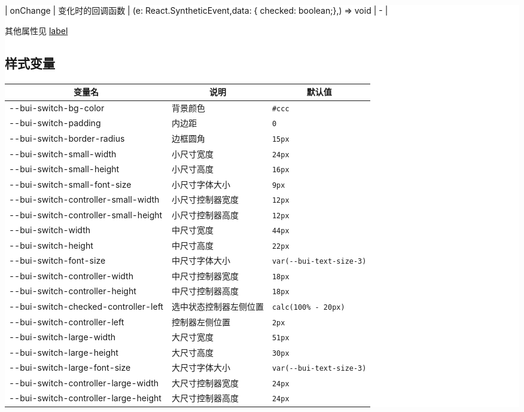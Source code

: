 | onChange          | 变化时的回调函数                 | (e: React.SyntheticEvent,data: { checked: boolean;},) => void | -         |

其他属性见 [label](https://developer.mozilla.org/en-US/docs/Web/HTML/Element/label#attributes)

## 样式变量

| 变量名                               | 说明                   | 默认值                   |
| ------------------------------------ | ---------------------- | ------------------------ |
| --bui-switch-bg-color                | 背景颜色               | `#ccc`                   |
| --bui-switch-padding                 | 内边距                 | `0`                      |
| --bui-switch-border-radius           | 边框圆角               | `15px`                   |
| --bui-switch-small-width             | 小尺寸宽度             | `24px`                   |
| --bui-switch-small-height            | 小尺寸高度             | `16px`                   |
| --bui-switch-small-font-size         | 小尺寸字体大小         | `9px`                    |
| --bui-switch-controller-small-width  | 小尺寸控制器宽度       | `12px`                   |
| --bui-switch-controller-small-height | 小尺寸控制器高度       | `12px`                   |
| --bui-switch-width                   | 中尺寸宽度             | `44px`                   |
| --bui-switch-height                  | 中尺寸高度             | `22px`                   |
| --bui-switch-font-size               | 中尺寸字体大小         | `var(--bui-text-size-3)` |
| --bui-switch-controller-width        | 中尺寸控制器宽度       | `18px`                   |
| --bui-switch-controller-height       | 中尺寸控制器高度       | `18px`                   |
| --bui-switch-checked-controller-left | 选中状态控制器左侧位置 | `calc(100% - 20px)`      |
| --bui-switch-controller-left         | 控制器左侧位置         | `2px`                    |
| --bui-switch-large-width             | 大尺寸宽度             | `51px`                   |
| --bui-switch-large-height            | 大尺寸高度             | `30px`                   |
| --bui-switch-large-font-size         | 大尺寸字体大小         | `var(--bui-text-size-3)` |
| --bui-switch-controller-large-width  | 大尺寸控制器宽度       | `24px`                   |
| --bui-switch-controller-large-height | 大尺寸控制器高度       | `24px`                   |
